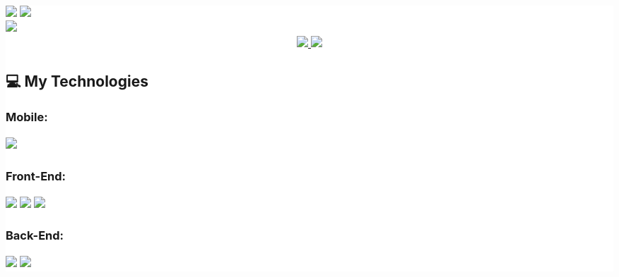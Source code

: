 <!DOCTYPE html>
<html lang="pt-br">
<head>
    <meta charset="UTF-8">
    <meta name="viewport" content="width=device-width, initial-scale=1.0">
</head>
<body>


<div>
    <img width="100%" src="https://capsule-render.vercel.app/api?type=waving&color=8E35DE&height=120&section=header"/>
    <a href="https://git.io/typing-svg">
        <img width="100%" src="https://readme-typing-svg.herokuapp.com/?color=8E35DE&size=35&center=true&vCenter=true&width=1000&lines=HELLO,+My+name+is+Sofia+Palma;I'm+20+years+old;I'm+from+Brazil;I'm+a+Front-End+developer;Be+Welcome!+:%29"/>
    </a>
</div>


<div>
    <a href="https://github.com/ashutosh00710/github-readme-activity-graph">
        <img width="100%" src="https://github-readme-activity-graph.vercel.app/graph?username=Sofiapalmaa&bg_color=030712&color=8E35DE&line=f7f7f7&point=dcdcdc&area=true&hide_border=true"/>
    </a>
</div>


<div align="center">
    <a href="https://github.com/Sofiapalmaa">
        <img height="150em" src="https://github-readme-stats.vercel.app/api?username=Sofiapalmaa&count_private=true&include_all_commits=true&show_icons=true&theme=github_dark&hide_border=false&show_owner=true"/>
        <img height="150em" src="https://github-readme-stats.vercel.app/api/top-langs/?username=Sofiapalmaa&theme=github_dark&hide_border=false&&layout=compact"/>
    </a>
</div>

  <h2>💻 My Technologies</h2>

  <h3>Mobile:</h3>
  <div>
    <img height="35px" src="https://img.shields.io/badge/java-%23ED8B00.svg?style=for-the-badge&logo=openjdk&logoColor=white" />
  </div>

  <h3>Front-End:</h3>
  <div>
    <img height="35px" src="https://img.shields.io/badge/javascript-%23323330.svg?style=for-the-badge&logo=javascript&logoColor=%23F7DF1E" />
    <img height="35px" src="https://img.shields.io/badge/html5-%23E34F26.svg?style=for-the-badge&logo=html5&logoColor=white" />
    <img height="35px" src="https://img.shields.io/badge/css3-%231572B6.svg?style=for-the-badge&logo=css3&logoColor=white" />
  </div>

  <h3>Back-End:</h3>
  <div>
    <img height="35px" src="https://img.shields.io/badge/c%23-%23239120.svg?style=for-the-badge&logo=c-sharp&logoColor=white" />
    <img height="35px" src="https://img.shields.io/badge/Microsoft%20SQL%20Server-CC2927?style=for-the-badge&logo=microsoft%20sql%20server&logoColor=white" />
  </div>
